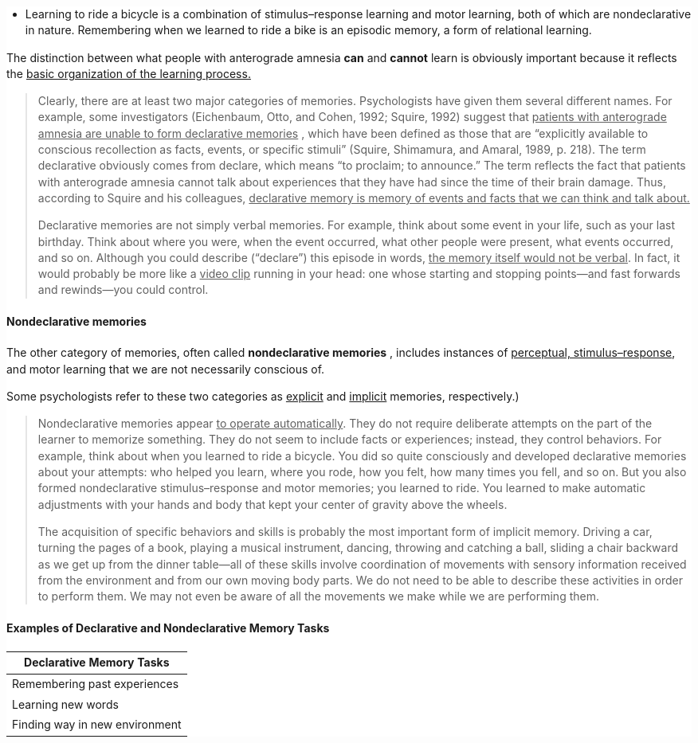 + Learning to ride a bicycle is a combination of stimulus–response learning and motor learning, both of which are nondeclarative in nature. Remembering when we learned to ride a bike is an episodic memory, a form of relational learning.

The distinction between what people with anterograde amnesia **can** and **cannot** learn is obviously important because it reflects the <u>basic organization of the learning process.</u> 

> Clearly, there are at least two major categories of memories. Psychologists have given them several different names. For example, some investigators (Eichenbaum, Otto, and Cohen, 1992; Squire, 1992) suggest that <u>patients with anterograde amnesia are unable to form declarative memories</u> , which have been defined as those that are “explicitly available to conscious recollection as facts, events, or specific stimuli” (Squire, Shimamura, and Amaral, 1989, p. 218). The term declarative obviously comes from declare, which means “to proclaim; to announce.” The term reflects the fact that patients with anterograde amnesia cannot talk about experiences that they have had since the time of their brain damage. Thus, according to Squire and his colleagues, <u>declarative memory is memory of events and facts that we can think and talk about.</u>
>
> Declarative memories are not simply verbal memories. For example, think about some event in your life, such as your last birthday. Think about where you were, when the event occurred, what other people were present, what events occurred, and so on. Although you could describe (“declare”) this episode in words, <u>the memory itself would not be verbal</u>. In fact, it would probably be more like a <u>video clip</u> running in your head: one whose starting and stopping points—and fast forwards and rewinds—you could control.

#### Nondeclarative memories

The other category of memories, often called **nondeclarative memories** , includes instances of <u>perceptual, stimulus–response</u>, and motor learning that we are not necessarily conscious of. 

Some psychologists refer to these two categories as <u>explicit</u> and <u>implicit</u> memories, respectively.) 

> Nondeclarative memories appear <u>to operate automatically</u>. They do not require deliberate attempts on the part of the learner to memorize something. They do not seem to include facts or experiences; instead, they control behaviors. For example, think about when you learned to ride a bicycle. You did so quite consciously and developed declarative memories about your attempts: who helped you learn, where you rode, how you felt, how many times you fell, and so on. But you also formed nondeclarative stimulus–response and motor memories; you learned to ride. You learned to make automatic adjustments with your hands and body that kept your center of gravity above the wheels.
>
> The acquisition of specific behaviors and skills is probably the most important form of implicit memory. Driving a car, turning the pages of a book, playing a musical instrument, dancing, throwing and catching a ball, sliding a chair backward as we get up from the dinner table—all of these skills involve coordination of movements with sensory information received from the environment and from our own moving body parts. We do not need to be able to describe these activities in order to perform them. We may not even be aware of all the movements we make while we are performing them.

#### Examples of Declarative and Nondeclarative Memory Tasks

| **Declarative Memory Tasks**   |
| ------------------------------ |
| Remembering past experiences   |
| Learning new words             |
| Finding way in new environment |

